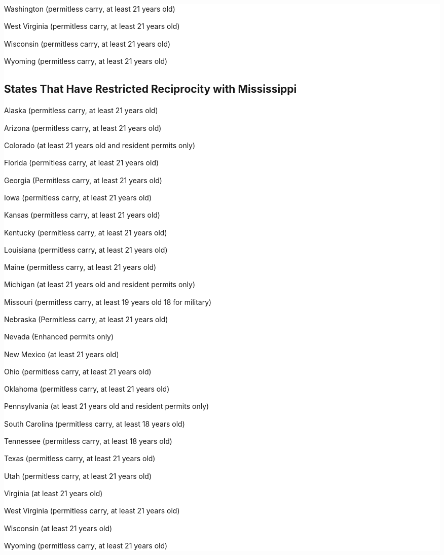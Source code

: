 Washington (permitless carry, at least 21 years old)

West Virginia (permitless carry, at least 21 years old)

Wisconsin (permitless carry, at least 21 years old)

Wyoming (permitless carry, at least 21 years old)

  

## States That Have Restricted Reciprocity with Mississippi

Alaska (permitless carry, at least 21 years old)

Arizona (permitless carry, at least 21 years old)

Colorado (at least 21 years old and resident permits only)

Florida (permitless carry, at least 21 years old)

Georgia (Permitless carry, at least 21 years old)

Iowa (permitless carry, at least 21 years old)

Kansas (permitless carry, at least 21 years old)

Kentucky (permitless carry, at least 21 years old)

Louisiana (permitless carry, at least 21 years old)

Maine (permitless carry, at least 21 years old)

Michigan (at least 21 years old and resident permits only)

Missouri (permitless carry, at least 19 years old 18 for military)

Nebraska (Permitless carry, at least 21 years old)

Nevada (Enhanced permits only)

New Mexico (at least 21 years old)

Ohio (permitless carry, at least 21 years old)

Oklahoma (permitless carry, at least 21 years old)

Pennsylvania (at least 21 years old and resident permits only)

South Carolina (permitless carry, at least 18 years old)

Tennessee (permitless carry, at least 18 years old)

Texas (permitless carry, at least 21 years old)

Utah (permitless carry, at least 21 years old)

Virginia (at least 21 years old)

West Virginia (permitless carry, at least 21 years old)

Wisconsin (at least 21 years old)

Wyoming (permitless carry, at least 21 years old)

  